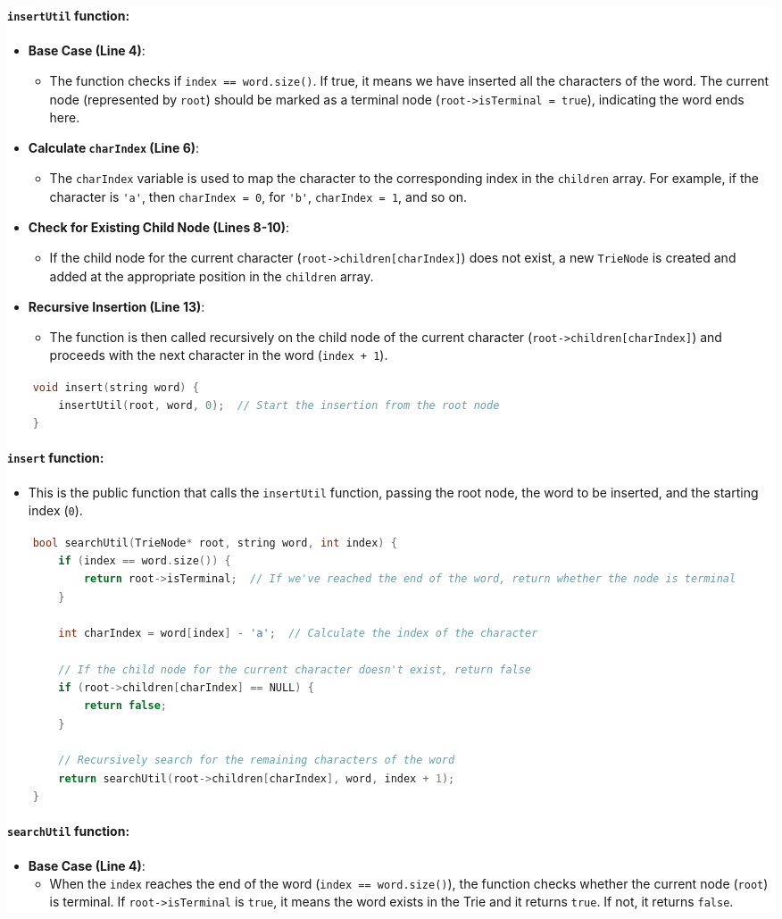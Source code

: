 #### **`insertUtil` function**:
- **Base Case (Line 4)**:
   - The function checks if `index == word.size()`. If true, it means we have inserted all the characters of the word. The current node (represented by `root`) should be marked as a terminal node (`root->isTerminal = true`), indicating the word ends here.

- **Calculate `charIndex` (Line 6)**:
   - The `charIndex` variable is used to map the character to the corresponding index in the `children` array. For example, if the character is `'a'`, then `charIndex = 0`, for `'b'`, `charIndex = 1`, and so on.

- **Check for Existing Child Node (Lines 8-10)**:
   - If the child node for the current character (`root->children[charIndex]`) does not exist, a new `TrieNode` is created and added at the appropriate position in the `children` array.

- **Recursive Insertion (Line 13)**:
   - The function is then called recursively on the child node of the current character (`root->children[charIndex]`) and proceeds with the next character in the word (`index + 1`).

```cpp
    void insert(string word) {
        insertUtil(root, word, 0);  // Start the insertion from the root node
    }
```

#### **`insert` function**:
- This is the public function that calls the `insertUtil` function, passing the root node, the word to be inserted, and the starting index (`0`).

```cpp
    bool searchUtil(TrieNode* root, string word, int index) {
        if (index == word.size()) {
            return root->isTerminal;  // If we've reached the end of the word, return whether the node is terminal
        }

        int charIndex = word[index] - 'a';  // Calculate the index of the character

        // If the child node for the current character doesn't exist, return false
        if (root->children[charIndex] == NULL) {
            return false;
        }

        // Recursively search for the remaining characters of the word
        return searchUtil(root->children[charIndex], word, index + 1);
    }
```

#### **`searchUtil` function**:
- **Base Case (Line 4)**:
   - When the `index` reaches the end of the word (`index == word.size()`), the function checks whether the current node (`root`) is terminal. If `root->isTerminal` is `true`, it means the word exists in the Trie and it returns `true`. If not, it returns `false`.

